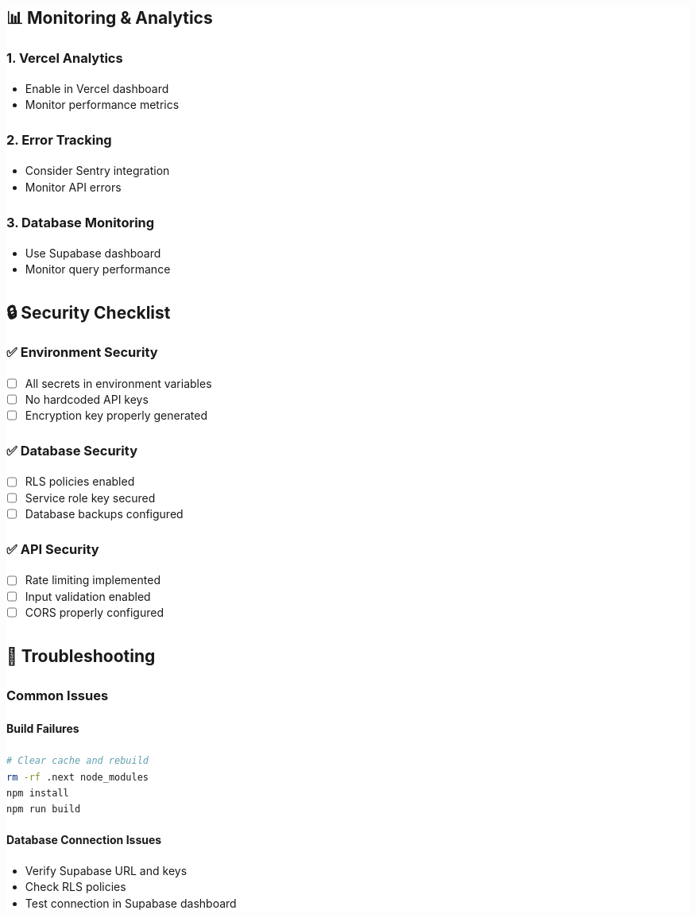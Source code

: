 ## 📊 Monitoring & Analytics

### 1. Vercel Analytics
- Enable in Vercel dashboard
- Monitor performance metrics

### 2. Error Tracking
- Consider Sentry integration
- Monitor API errors

### 3. Database Monitoring
- Use Supabase dashboard
- Monitor query performance

## 🔒 Security Checklist

### ✅ **Environment Security**
- [ ] All secrets in environment variables
- [ ] No hardcoded API keys
- [ ] Encryption key properly generated

### ✅ **Database Security**
- [ ] RLS policies enabled
- [ ] Service role key secured
- [ ] Database backups configured

### ✅ **API Security**
- [ ] Rate limiting implemented
- [ ] Input validation enabled
- [ ] CORS properly configured

## 🚨 Troubleshooting

### Common Issues

#### Build Failures
```bash
# Clear cache and rebuild
rm -rf .next node_modules
npm install
npm run build
```

#### Database Connection Issues
- Verify Supabase URL and keys
- Check RLS policies
- Test connection in Supabase dashboard
